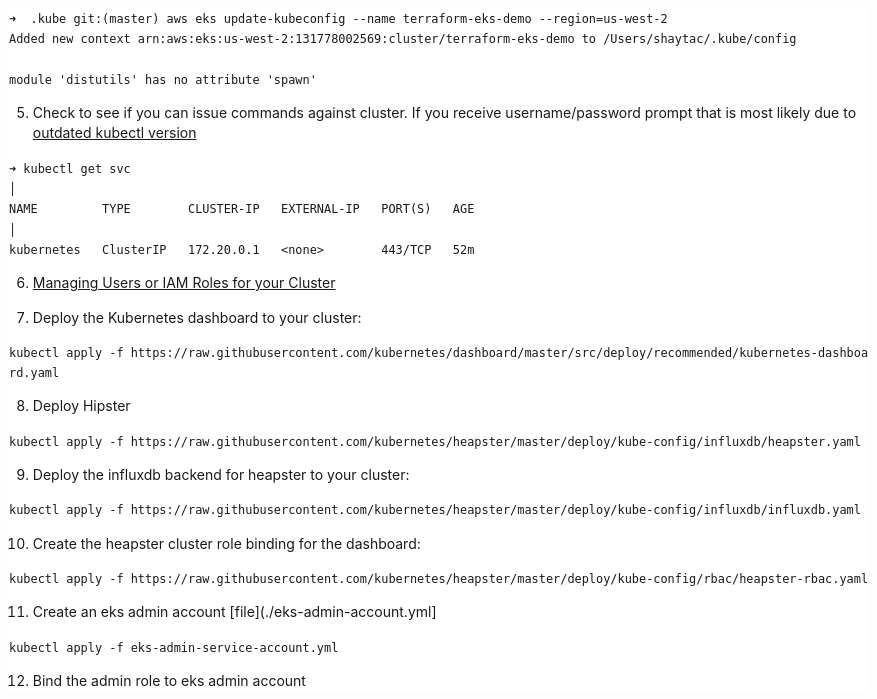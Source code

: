 ```
➜  .kube git:(master) aws eks update-kubeconfig --name terraform-eks-demo --region=us-west-2
Added new context arn:aws:eks:us-west-2:131778002569:cluster/terraform-eks-demo to /Users/shaytac/.kube/config

module 'distutils' has no attribute 'spawn'
```

5. Check to see if you can issue commands against cluster. If you receive username/password prompt that is most likely due to [outdated kubectl version](https://stackoverflow.com/questions/51334054/setting-up-aws-eks-dont-know-username-and-password-for-config)

```
➜ kubectl get svc                                                                                                                          │
NAME         TYPE        CLUSTER-IP   EXTERNAL-IP   PORT(S)   AGE                                                                                              │
kubernetes   ClusterIP   172.20.0.1   <none>        443/TCP   52m

```

6. [Managing Users or IAM Roles for your Cluster](https://docs.aws.amazon.com/eks/latest/userguide/add-user-role.html)

7. Deploy the Kubernetes dashboard to your cluster:

```
kubectl apply -f https://raw.githubusercontent.com/kubernetes/dashboard/master/src/deploy/recommended/kubernetes-dashboard.yaml
```

8. Deploy Hipster

```
kubectl apply -f https://raw.githubusercontent.com/kubernetes/heapster/master/deploy/kube-config/influxdb/heapster.yaml
```

9. Deploy the influxdb backend for heapster to your cluster:

```
kubectl apply -f https://raw.githubusercontent.com/kubernetes/heapster/master/deploy/kube-config/influxdb/influxdb.yaml
```

10. Create the heapster cluster role binding for the dashboard:

```
kubectl apply -f https://raw.githubusercontent.com/kubernetes/heapster/master/deploy/kube-config/rbac/heapster-rbac.yaml

```

11. Create an eks admin account [file](./eks-admin-account.yml]

```
kubectl apply -f eks-admin-service-account.yml
```

12. Bind the admin role to eks admin account

